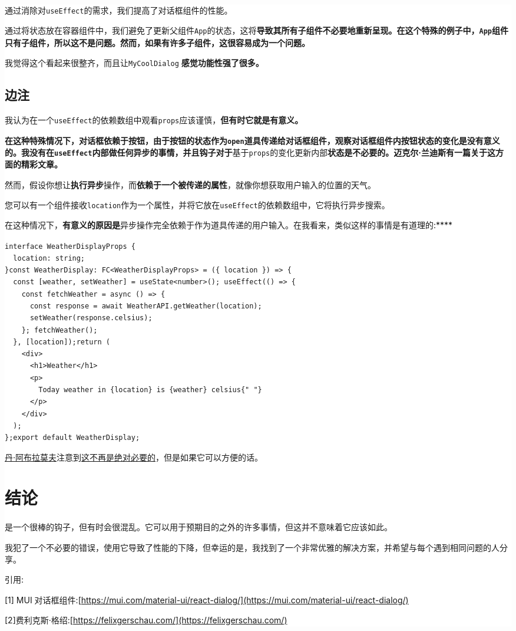 通过消除对`useEffect`的需求，我们提高了对话框组件的性能。

通过将状态放在容器组件中，我们避免了更新父组件`App`的状态，这将**导致其所有子组件不必要地重新呈现。在这个特殊的例子中，`App`组件只有子组件，所以这不是问题。然而，如果有许多子组件，这很容易成为一个问题。**

我觉得这个看起来很整齐，而且让`MyCoolDialog` **感觉功能性强了很多。**

## 边注

我认为在一个`useEffect`的依赖数组中观看`props`应该谨慎，**但有时它就是有意义。**

**在这种特殊情况下，**对话框依赖于按钮，由于按钮的状态作为`open`道具传递给对话框组件，**观察对话框组件内按钮状态的变化是没有意义的。我没有在`useEffect`内部做任何**异步**的事情，并且钩子对于**基于`props`的变化更新内部**状态是不必要的。迈克尔·兰迪斯有一篇关于这方面的精彩文章。**

然而，假设你想让**执行异步**操作，而**依赖于一个被传递的属性**，就像你想获取用户输入的位置的天气。

您可以有一个组件接收`location`作为一个属性，并将它放在`useEffect`的依赖数组中，它将执行异步搜索。

在这种情况下，**有意义的原因是**异步操作完全依赖于作为道具传递的用户输入。在我看来，类似这样的事情是有道理的:****

```
interface WeatherDisplayProps {
  location: string;
}const WeatherDisplay: FC<WeatherDisplayProps> = ({ location }) => {
  const [weather, setWeather] = useState<number>(); useEffect(() => {
    const fetchWeather = async () => {
      const response = await WeatherAPI.getWeather(location);
      setWeather(response.celsius);
    }; fetchWeather();
  }, [location]);return (
    <div>
      <h1>Weather</h1>
      <p>
        Today weather in {location} is {weather} celsius{" "}
      </p>
    </div>
  );
};export default WeatherDisplay;
```

[丹·阿布拉莫夫](https://medium.com/@dan_abramov)注意到[这不再是绝对必要的](https://medium.com/@dan_abramov/smart-and-dumb-components-7ca2f9a7c7d0)，但是如果它可以方便的话。

# 结论

是一个很棒的钩子，但有时会很混乱。它可以用于预期目的之外的许多事情，但这并不意味着它应该如此。

我犯了一个不必要的错误，使用它导致了性能的下降，但幸运的是，我找到了一个非常优雅的解决方案，并希望与每个遇到相同问题的人分享。

引用:

[1] MUI 对话框组件:[https://mui.com/material-ui/react-dialog/](https://mui.com/material-ui/react-dialog/)

[2]费利克斯·格绍:[https://felixgerschau.com/](https://felixgerschau.com/)
